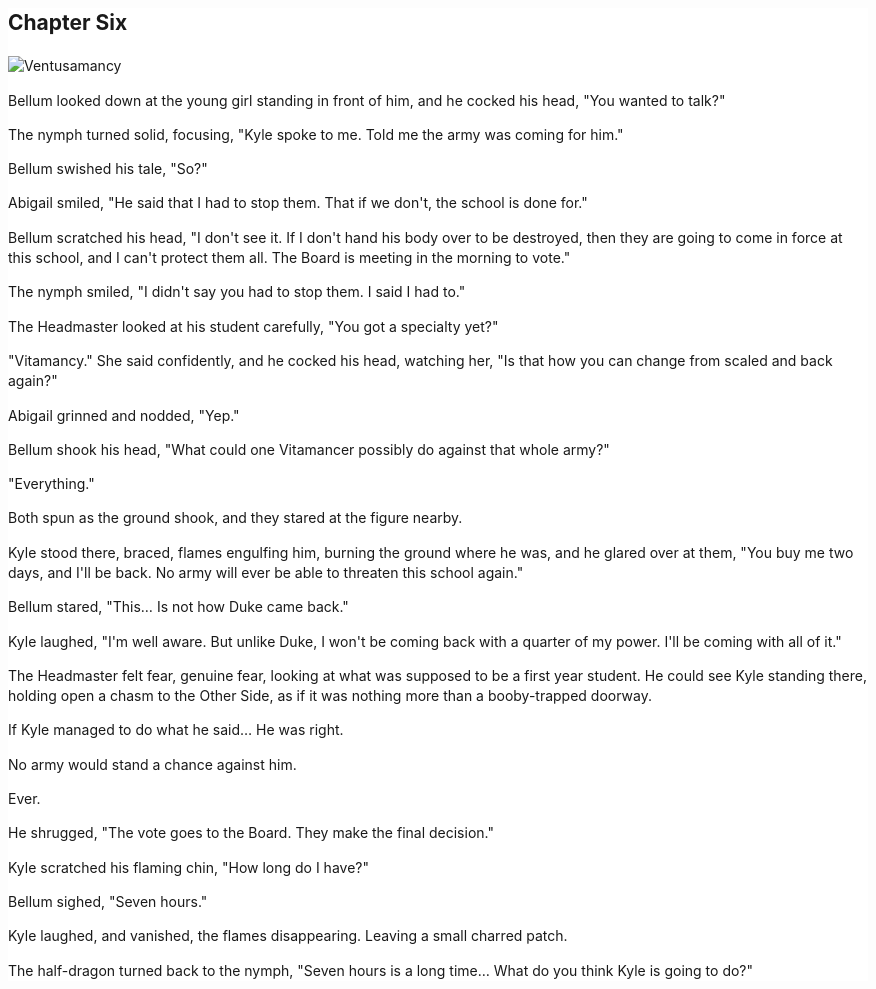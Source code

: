 ## Chapter Six

![Ventusamancy](https://cdn.rawgit.com/shakna-israel/NecromancersApprentice/master/docs/img/Symbol_Ventusamancy.svg)

Bellum looked down at the young girl standing in front of him, and he cocked his head, "You wanted to talk?"

The nymph turned solid, focusing, "Kyle spoke to me. Told me the army was coming for him."

Bellum swished his tale, "So?"

Abigail smiled, "He said that I had to stop them. That if we don't, the school is done for."

Bellum scratched his head, "I don't see it. If I don't hand his body over to be destroyed, then they are going to come in force at this school, and I can't protect them all. The Board is meeting in the morning to vote."

The nymph smiled, "I didn't say you had to stop them. I said I had to."

The Headmaster looked at his student carefully, "You got a specialty yet?"

"Vitamancy." She said confidently, and he cocked his head, watching her, "Is that how you can change from scaled and back again?"

Abigail grinned and nodded, "Yep."

Bellum shook his head, "What could one Vitamancer possibly do against that whole army?"

"Everything."

Both spun as the ground shook, and they stared at the figure nearby.

Kyle stood there, braced, flames engulfing him, burning the ground where he was, and he glared over at them, "You buy me two days, and I'll be back. No army will ever be able to threaten this school again."

Bellum stared, "This… Is not how Duke came back."

Kyle laughed, "I'm well aware. But unlike Duke, I won't be coming back with a quarter of my power. I'll be coming with all of it."

The Headmaster felt fear, genuine fear, looking at what was supposed to be a first year student. He could see Kyle standing there, holding open a chasm to the Other Side, as if it was nothing more than a booby-trapped doorway.

If Kyle managed to do what he said… He was right.

No army would stand a chance against him.

Ever.

He shrugged, "The vote goes to the Board. They make the final decision."

Kyle scratched his flaming chin, "How long do I have?"

Bellum sighed, "Seven hours."

Kyle laughed, and vanished, the flames disappearing. Leaving a small charred patch.

The half-dragon turned back to the nymph, "Seven hours is a long time… What do you think Kyle is going to do?"
